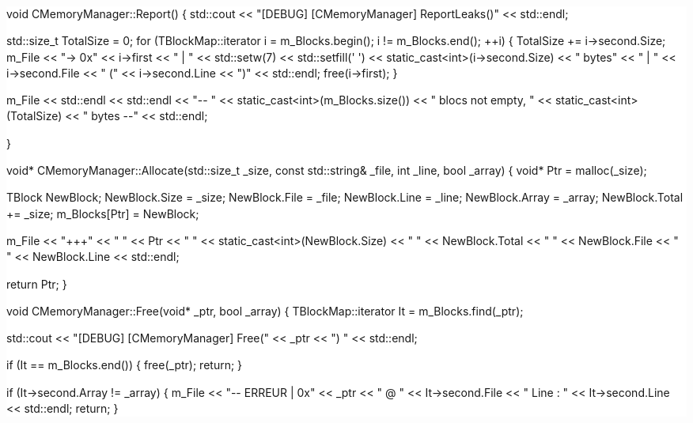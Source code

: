 void CMemoryManager::Report()
{
  std::cout &lt;&lt; "[DEBUG] [CMemoryManager] ReportLeaks()" &lt;&lt; std::endl;

  std::size_t TotalSize = 0;
  for (TBlockMap::iterator i = m_Blocks.begin(); i != m_Blocks.end(); ++i)
  {
    TotalSize += i-&gt;second.Size;
    m_File &lt;&lt; "-&gt; 0x" &lt;&lt; i-&gt;first
      &lt;&lt; " | "   &lt;&lt; std::setw(7) &lt;&lt; std::setfill(' ') &lt;&lt; static_cast&lt;int&gt;(i-&gt;second.Size) &lt;&lt; " bytes"
      &lt;&lt; " | "   &lt;&lt; i-&gt;second.File &lt;&lt; " (" &lt;&lt; i-&gt;second.Line &lt;&lt; ")" &lt;&lt; std::endl;
    free(i-&gt;first);
  }

  m_File &lt;&lt; std::endl &lt;&lt; std::endl &lt;&lt; "-- "
    &lt;&lt; static_cast&lt;int&gt;(m_Blocks.size()) &lt;&lt; " blocs not empty, "
    &lt;&lt; static_cast&lt;int&gt;(TotalSize)       &lt;&lt; " bytes --"
    &lt;&lt; std::endl;

}

void* CMemoryManager::Allocate(std::size_t _size, const std::string&amp; _file, int _line, bool _array)
{
  void* Ptr = malloc(_size);

  TBlock NewBlock;
  NewBlock.Size  = _size;
  NewBlock.File  = _file;
  NewBlock.Line  = _line;
  NewBlock.Array = _array;
  NewBlock.Total += _size;
  m_Blocks[Ptr]  = NewBlock;

  m_File &lt;&lt; "+++" &lt;&lt; " " &lt;&lt; Ptr &lt;&lt; " " &lt;&lt; static_cast&lt;int&gt;(NewBlock.Size) &lt;&lt; " " &lt;&lt; NewBlock.Total &lt;&lt; " " &lt;&lt; NewBlock.File &lt;&lt; " " &lt;&lt; NewBlock.Line &lt;&lt; std::endl;

  return Ptr;
}

void CMemoryManager::Free(void* _ptr, bool _array)
{
  TBlockMap::iterator It = m_Blocks.find(_ptr);

  std::cout &lt;&lt; "[DEBUG] [CMemoryManager] Free(" &lt;&lt; _ptr &lt;&lt; ") " &lt;&lt; std::endl;

  if (It == m_Blocks.end())
  {
    free(_ptr);
    return;
  }

  if (It-&gt;second.Array != _array)
  {
    m_File &lt;&lt; "-- ERREUR | 0x" &lt;&lt; _ptr &lt;&lt; " @ " &lt;&lt; It-&gt;second.File &lt;&lt; " Line : " &lt;&lt; It-&gt;second.Line &lt;&lt; std::endl;
    return;
  }
